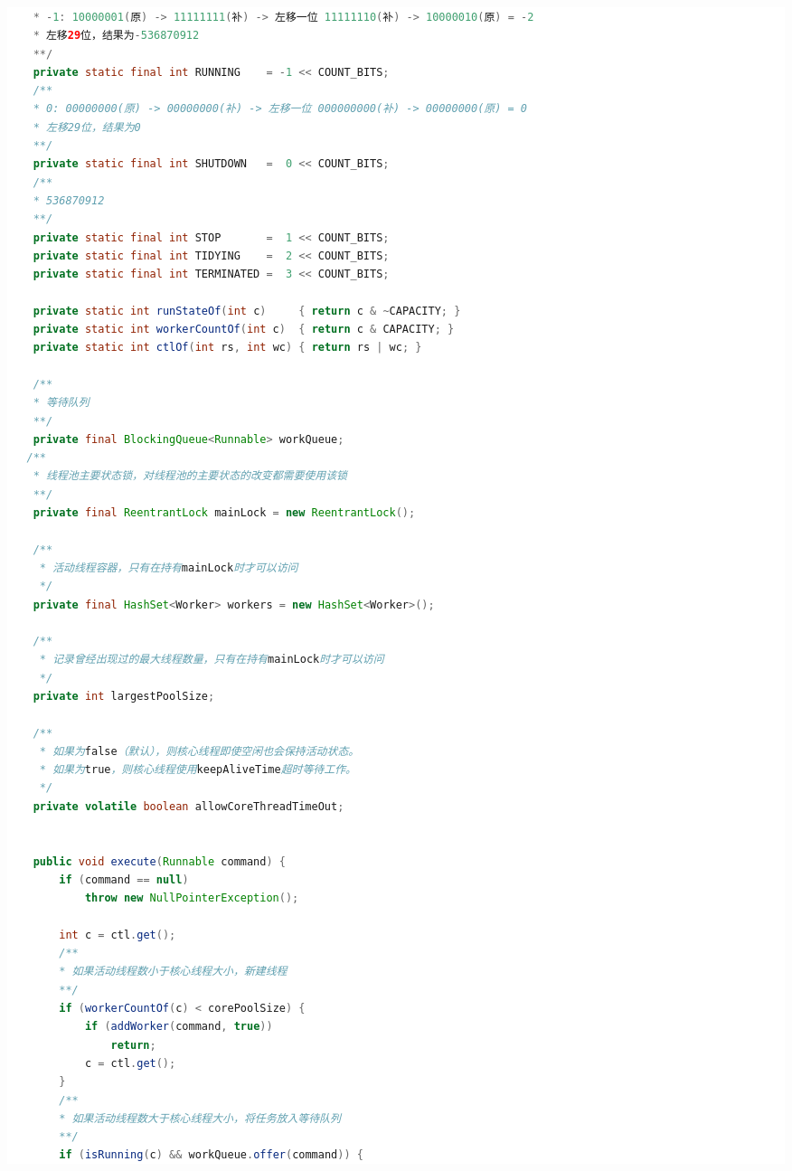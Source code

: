 ```java
    * -1: 10000001(原) -> 11111111(补) -> 左移一位 11111110(补) -> 10000010(原) = -2
    * 左移29位，结果为-536870912
    **/
    private static final int RUNNING    = -1 << COUNT_BITS;
    /**
    * 0: 00000000(原) -> 00000000(补) -> 左移一位 000000000(补) -> 00000000(原) = 0
    * 左移29位，结果为0
    **/
    private static final int SHUTDOWN   =  0 << COUNT_BITS;
    /**
    * 536870912
    **/
    private static final int STOP       =  1 << COUNT_BITS;
    private static final int TIDYING    =  2 << COUNT_BITS;
    private static final int TERMINATED =  3 << COUNT_BITS;

    private static int runStateOf(int c)     { return c & ~CAPACITY; }
    private static int workerCountOf(int c)  { return c & CAPACITY; }
    private static int ctlOf(int rs, int wc) { return rs | wc; }
    
    /**
    * 等待队列
    **/
    private final BlockingQueue<Runnable> workQueue;
   /**
    * 线程池主要状态锁，对线程池的主要状态的改变都需要使用该锁
    **/
    private final ReentrantLock mainLock = new ReentrantLock();

    /**
     * 活动线程容器，只有在持有mainLock时才可以访问
     */
    private final HashSet<Worker> workers = new HashSet<Worker>();

    /**
     * 记录曾经出现过的最大线程数量，只有在持有mainLock时才可以访问
     */
    private int largestPoolSize;
    
    /**
     * 如果为false（默认），则核心线程即使空闲也会保持活动状态。
     * 如果为true，则核心线程使用keepAliveTime超时等待工作。
     */
    private volatile boolean allowCoreThreadTimeOut;
    
    
    public void execute(Runnable command) {
        if (command == null)
            throw new NullPointerException();
        
        int c = ctl.get();
        /**
        * 如果活动线程数小于核心线程大小，新建线程
        **/
        if (workerCountOf(c) < corePoolSize) {
            if (addWorker(command, true))
                return;
            c = ctl.get();
        }
        /**
        * 如果活动线程数大于核心线程大小，将任务放入等待队列
        **/
        if (isRunning(c) && workQueue.offer(command)) {
```